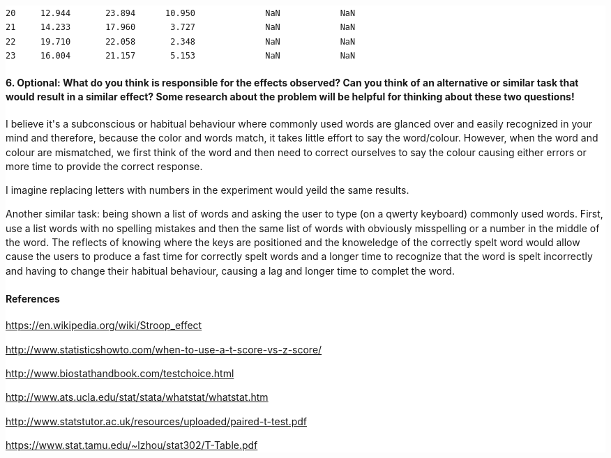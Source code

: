     20     12.944       23.894      10.950              NaN            NaN
    21     14.233       17.960       3.727              NaN            NaN
    22     19.710       22.058       2.348              NaN            NaN
    23     16.004       21.157       5.153              NaN            NaN


#### 6. Optional: What do you think is responsible for the effects observed? Can you think of an alternative or similar task that would result in a similar effect? Some research about the problem will be helpful for thinking about these two questions!

I believe it's a subconscious or habitual behaviour where commonly used words are glanced over and easily recognized in your mind and therefore, because the color and words match, it takes little effort to say the word/colour. However, when the word and colour are mismatched, we first think of the word and then need to correct ourselves to say the colour causing either errors or more time to provide the correct response.

I imagine replacing letters with numbers in the experiment would yeild the same results. 

Another similar task: being shown a list of words and asking the user to type (on a qwerty keyboard) commonly used words. First, use a list words with no spelling mistakes and then the same list of words with obviously misspelling or a number in the middle of the word. The reflects of knowing where the keys are positioned and the knoweledge of the correctly spelt word would allow cause the users to produce a fast time for correctly spelt words and a longer time to recognize that the word is spelt incorrectly and having to change their habitual behaviour, causing a lag and longer time to complet the word.

#### References

https://en.wikipedia.org/wiki/Stroop_effect

http://www.statisticshowto.com/when-to-use-a-t-score-vs-z-score/

http://www.biostathandbook.com/testchoice.html

http://www.ats.ucla.edu/stat/stata/whatstat/whatstat.htm

http://www.statstutor.ac.uk/resources/uploaded/paired-t-test.pdf

https://www.stat.tamu.edu/~lzhou/stat302/T-Table.pdf
